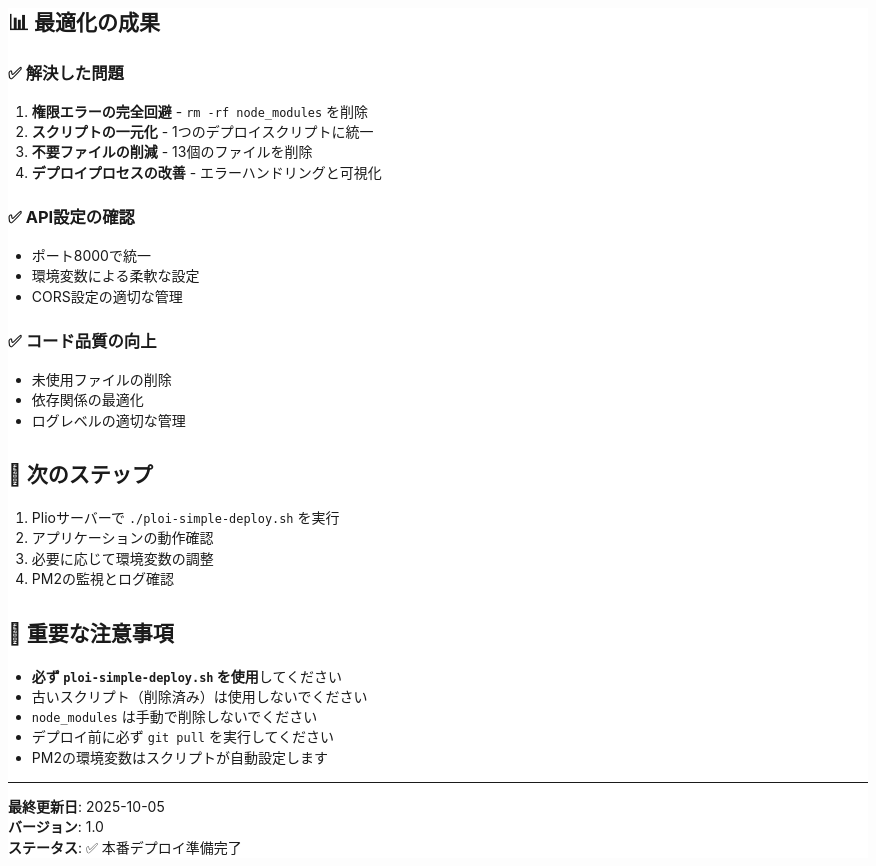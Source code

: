 ## 📊 最適化の成果

### ✅ 解決した問題
1. **権限エラーの完全回避** - `rm -rf node_modules` を削除
2. **スクリプトの一元化** - 1つのデプロイスクリプトに統一
3. **不要ファイルの削減** - 13個のファイルを削除
4. **デプロイプロセスの改善** - エラーハンドリングと可視化

### ✅ API設定の確認
- ポート8000で統一
- 環境変数による柔軟な設定
- CORS設定の適切な管理

### ✅ コード品質の向上
- 未使用ファイルの削除
- 依存関係の最適化
- ログレベルの適切な管理

## 🎯 次のステップ

1. Plioサーバーで `./ploi-simple-deploy.sh` を実行
2. アプリケーションの動作確認
3. 必要に応じて環境変数の調整
4. PM2の監視とログ確認

## 📝 重要な注意事項

- **必ず `ploi-simple-deploy.sh` を使用**してください
- 古いスクリプト（削除済み）は使用しないでください
- `node_modules` は手動で削除しないでください
- デプロイ前に必ず `git pull` を実行してください
- PM2の環境変数はスクリプトが自動設定します

---

**最終更新日**: 2025-10-05  
**バージョン**: 1.0  
**ステータス**: ✅ 本番デプロイ準備完了


